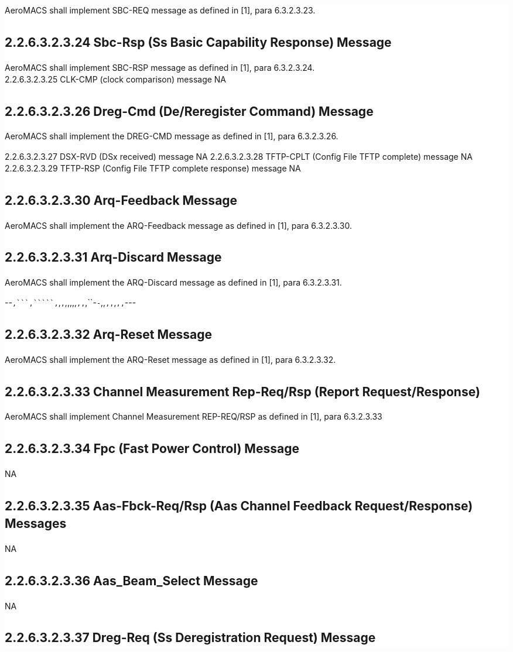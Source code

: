 AeroMACS shall implement SBC-REQ message as defined in [1], para 6.3.2.3.23.   

## 2.2.6.3.2.3.24 Sbc-Rsp (Ss Basic Capability Response) Message

AeroMACS shall implement SBC-RSP message as defined in [1], para 6.3.2.3.24.   
2.2.6.3.2.3.25 CLK-CMP (clock comparison) message NA 

## 2.2.6.3.2.3.26 Dreg-Cmd (De/Reregister Command) Message

AeroMACS shall implement the DREG-CMD message as defined in [1], para 6.3.2.3.26. 

2.2.6.3.2.3.27 DSX-RVD (DSx received) message NA 
2.2.6.3.2.3.28 TFTP-CPLT (Config File TFTP complete) message NA 
2.2.6.3.2.3.29 TFTP-RSP (Config File TFTP complete response) message NA 

## 2.2.6.3.2.3.30 Arq-Feedback Message

AeroMACS shall implement the ARQ-Feedback message as defined in [1], para 6.3.2.3.30. 

## 2.2.6.3.2.3.31 Arq-Discard Message

AeroMACS shall implement the ARQ-Discard message as defined in [1], para 6.3.2.3.31. 

--`,```,`````,`,`,`,,,,,`,,`,``-`-`,,`,,`,`,,`---

## 2.2.6.3.2.3.32 Arq-Reset Message

AeroMACS shall implement the ARQ-Reset message as defined in [1], para 6.3.2.3.32. 

## 2.2.6.3.2.3.33 Channel Measurement Rep-Req/Rsp (Report Request/Response)

AeroMACS shall implement Channel Measurement REP-REQ/RSP as defined in [1], para 6.3.2.3.33  

## 2.2.6.3.2.3.34 Fpc (Fast Power Control) Message

NA 

## 2.2.6.3.2.3.35 Aas-Fbck-Req/Rsp (Aas Channel Feedback Request/Response) Messages

NA 

## 2.2.6.3.2.3.36 Aas_Beam_Select Message

NA 

## 2.2.6.3.2.3.37 Dreg-Req (Ss Deregistration Request) Message
